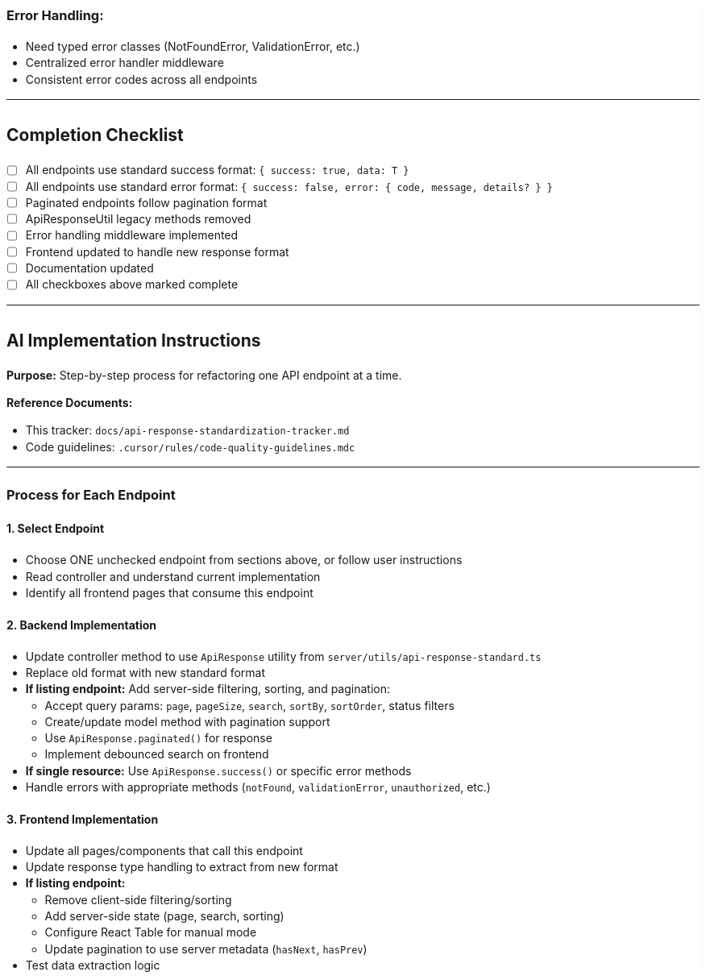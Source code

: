 ### Error Handling:
- Need typed error classes (NotFoundError, ValidationError, etc.)
- Centralized error handler middleware
- Consistent error codes across all endpoints

---

## Completion Checklist

- [ ] All endpoints use standard success format: `{ success: true, data: T }`
- [ ] All endpoints use standard error format: `{ success: false, error: { code, message, details? } }`
- [ ] Paginated endpoints follow pagination format
- [ ] ApiResponseUtil legacy methods removed
- [ ] Error handling middleware implemented
- [ ] Frontend updated to handle new response format
- [ ] Documentation updated
- [ ] All checkboxes above marked complete

---

## AI Implementation Instructions

**Purpose:** Step-by-step process for refactoring one API endpoint at a time.

**Reference Documents:**
- This tracker: `docs/api-response-standardization-tracker.md`
- Code guidelines: `.cursor/rules/code-quality-guidelines.mdc`

---

### Process for Each Endpoint

#### 1. **Select Endpoint**
- Choose ONE unchecked endpoint from sections above, or follow user instructions
- Read controller and understand current implementation
- Identify all frontend pages that consume this endpoint

#### 2. **Backend Implementation**
- Update controller method to use `ApiResponse` utility from `server/utils/api-response-standard.ts`
- Replace old format with new standard format
- **If listing endpoint:** Add server-side filtering, sorting, and pagination:
  - Accept query params: `page`, `pageSize`, `search`, `sortBy`, `sortOrder`, status filters
  - Create/update model method with pagination support
  - Use `ApiResponse.paginated()` for response
  - Implement debounced search on frontend
- **If single resource:** Use `ApiResponse.success()` or specific error methods
- Handle errors with appropriate methods (`notFound`, `validationError`, `unauthorized`, etc.)

#### 3. **Frontend Implementation**
- Update all pages/components that call this endpoint
- Update response type handling to extract from new format
- **If listing endpoint:** 
  - Remove client-side filtering/sorting
  - Add server-side state (page, search, sorting)
  - Configure React Table for manual mode
  - Update pagination to use server metadata (`hasNext`, `hasPrev`)
- Test data extraction logic
